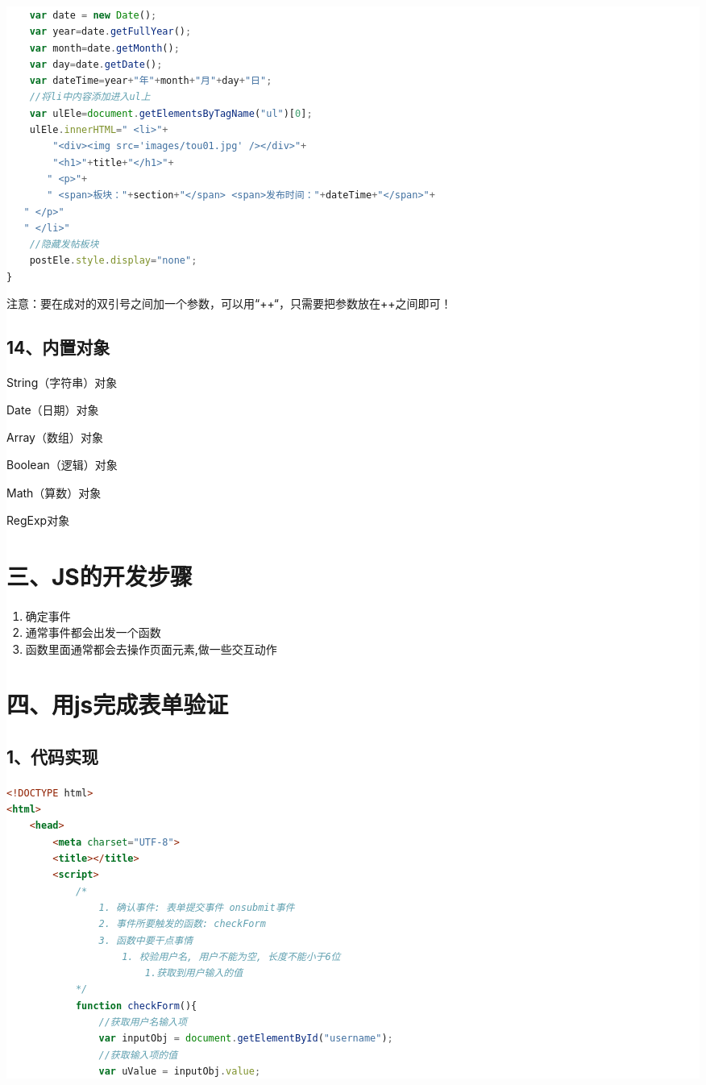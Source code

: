 ```JavaScript
    var date = new Date();
    var year=date.getFullYear();
    var month=date.getMonth();
    var day=date.getDate();
    var dateTime=year+"年"+month+"月"+day+"日";
    //将li中内容添加进入ul上
    var ulEle=document.getElementsByTagName("ul")[0];
    ulEle.innerHTML=" <li>"+
        "<div><img src='images/tou01.jpg' /></div>"+
        "<h1>"+title+"</h1>"+
       " <p>"+
       " <span>板块："+section+"</span> <span>发布时间："+dateTime+"</span>"+
   " </p>"
   " </li>"
    //隐藏发帖板块
    postEle.style.display="none";
}
```

注意：要在成对的双引号之间加一个参数，可以用“++“，只需要把参数放在++之间即可！

## 14、内置对象

String（字符串）对象

Date（日期）对象

Array（数组）对象

Boolean（逻辑）对象

Math（算数）对象

RegExp对象

# 三、JS的开发步骤

1. 确定事件
2. 通常事件都会出发一个函数
3. 函数里面通常都会去操作页面元素,做一些交互动作

# 四、用js完成表单验证

## 1、代码实现

```html
<!DOCTYPE html>
<html>
	<head>
		<meta charset="UTF-8">
		<title></title>
		<script>
			/*
				1. 确认事件: 表单提交事件 onsubmit事件 
				2. 事件所要触发的函数: checkForm
				3. 函数中要干点事情
					1. 校验用户名, 用户不能为空, 长度不能小于6位
						1.获取到用户输入的值
			*/
			function checkForm(){
				//获取用户名输入项
				var inputObj = document.getElementById("username");
				//获取输入项的值
				var uValue = inputObj.value;
```